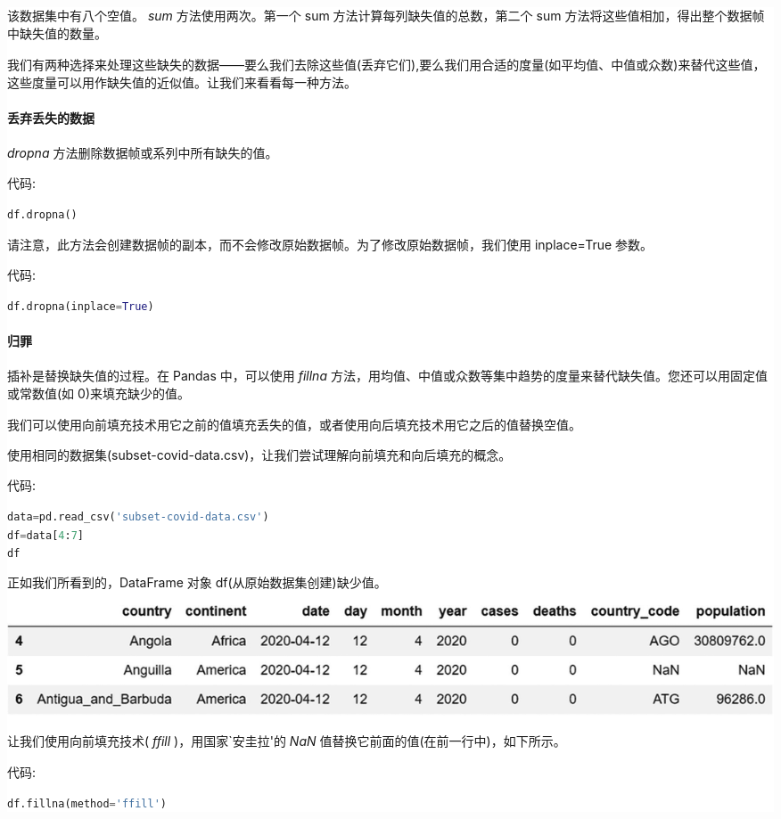 该数据集中有八个空值。 *sum* 方法使用两次。第一个 sum 方法计算每列缺失值的总数，第二个 sum 方法将这些值相加，得出整个数据帧中缺失值的数量。

我们有两种选择来处理这些缺失的数据——要么我们去除这些值(丢弃它们),要么我们用合适的度量(如平均值、中值或众数)来替代这些值，这些度量可以用作缺失值的近似值。让我们来看看每一种方法。

#### 丢弃丢失的数据

*dropna* 方法删除数据帧或系列中所有缺失的值。

代码:

```py
df.dropna()

```

请注意，此方法会创建数据帧的副本，而不会修改原始数据帧。为了修改原始数据帧，我们使用 inplace=True 参数。

代码:

```py
df.dropna(inplace=True)

```

#### 归罪

插补是替换缺失值的过程。在 Pandas 中，可以使用 *fillna* 方法，用均值、中值或众数等集中趋势的度量来替代缺失值。您还可以用固定值或常数值(如 0)来填充缺少的值。

我们可以使用向前填充技术用它之前的值填充丢失的值，或者使用向后填充技术用它之后的值替换空值。

使用相同的数据集(subset-covid-data.csv)，让我们尝试理解向前填充和向后填充的概念。

代码:

```py
data=pd.read_csv('subset-covid-data.csv')
df=data[4:7]
df

```

正如我们所看到的，DataFrame 对象 df(从原始数据集创建)缺少值。

![img/498042_1_En_6_Figaz_HTML.jpg](img/498042_1_En_6_Figaz_HTML.jpg)

让我们使用向前填充技术( *ffill* )，用国家`安圭拉'的 *NaN* 值替换它前面的值(在前一行中)，如下所示。

代码:

```py
df.fillna(method='ffill')

```
